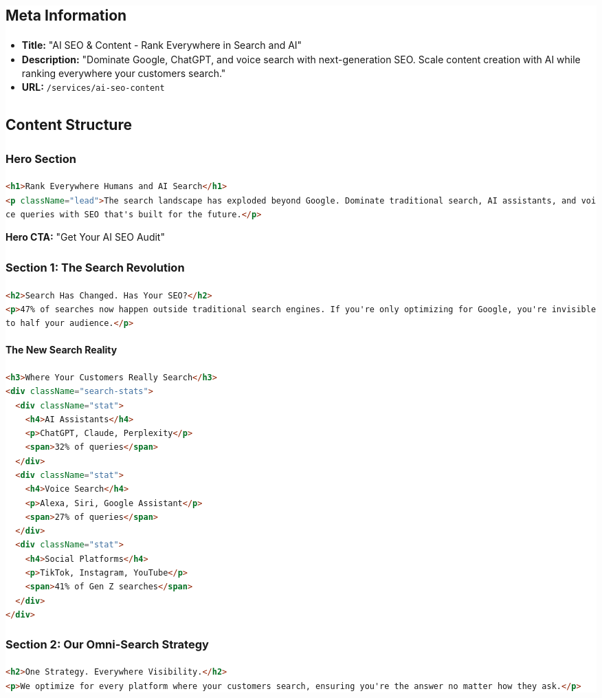 ## Meta Information
- **Title:** "AI SEO & Content - Rank Everywhere in Search and AI"
- **Description:** "Dominate Google, ChatGPT, and voice search with next-generation SEO. Scale content creation with AI while ranking everywhere your customers search."
- **URL:** `/services/ai-seo-content`

## Content Structure

### Hero Section

```html
<h1>Rank Everywhere Humans and AI Search</h1>
<p className="lead">The search landscape has exploded beyond Google. Dominate traditional search, AI assistants, and voice queries with SEO that's built for the future.</p>
```

**Hero CTA:** "Get Your AI SEO Audit"

### Section 1: The Search Revolution

```html
<h2>Search Has Changed. Has Your SEO?</h2>
<p>47% of searches now happen outside traditional search engines. If you're only optimizing for Google, you're invisible to half your audience.</p>
```

#### The New Search Reality
```html
<h3>Where Your Customers Really Search</h3>
<div className="search-stats">
  <div className="stat">
    <h4>AI Assistants</h4>
    <p>ChatGPT, Claude, Perplexity</p>
    <span>32% of queries</span>
  </div>
  <div className="stat">
    <h4>Voice Search</h4>
    <p>Alexa, Siri, Google Assistant</p>
    <span>27% of queries</span>
  </div>
  <div className="stat">
    <h4>Social Platforms</h4>
    <p>TikTok, Instagram, YouTube</p>
    <span>41% of Gen Z searches</span>
  </div>
</div>
```

### Section 2: Our Omni-Search Strategy

```html
<h2>One Strategy. Everywhere Visibility.</h2>
<p>We optimize for every platform where your customers search, ensuring you're the answer no matter how they ask.</p>
```
